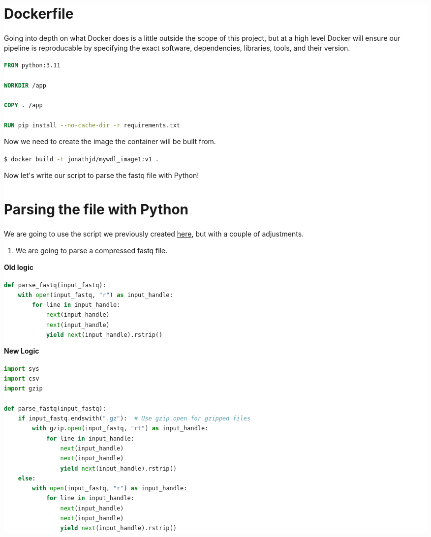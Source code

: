 # Dockerfile

Going into depth on what Docker does is a little outside the scope of this project, but at a high level Docker will ensure our pipeline is reproducable by specifying the exact software, dependencies, libraries, tools, and their version.

```dockerfile
FROM python:3.11

WORKDIR /app

COPY . /app

RUN pip install --no-cache-dir -r requirements.txt
```
Now we need to create the image the container will be built from.

```bash
$ docker build -t jonathjd/mywdl_image1:v1 .
```

Now let's write our script to parse the fastq file with Python!

# Parsing the file with Python

We are going to use the script we previously created [here](https://jonathjd.github.io/blog/2024/parsing-fastq/), but with a couple of adjustments.

1. We are going to parse a compressed fastq file.

**Old logic**
```python
def parse_fastq(input_fastq):
    with open(input_fastq, "r") as input_handle:
        for line in input_handle:
            next(input_handle)
            next(input_handle)
            yield next(input_handle).rstrip()
```

**New Logic**
```python
import sys
import csv
import gzip

def parse_fastq(input_fastq):
    if input_fastq.endswith(".gz"):  # Use gzip.open for gzipped files
        with gzip.open(input_fastq, "rt") as input_handle:
            for line in input_handle:
                next(input_handle)
                next(input_handle)
                yield next(input_handle).rstrip()
    else:
        with open(input_fastq, "r") as input_handle:
            for line in input_handle:
                next(input_handle)
                next(input_handle)
                yield next(input_handle).rstrip()
```
